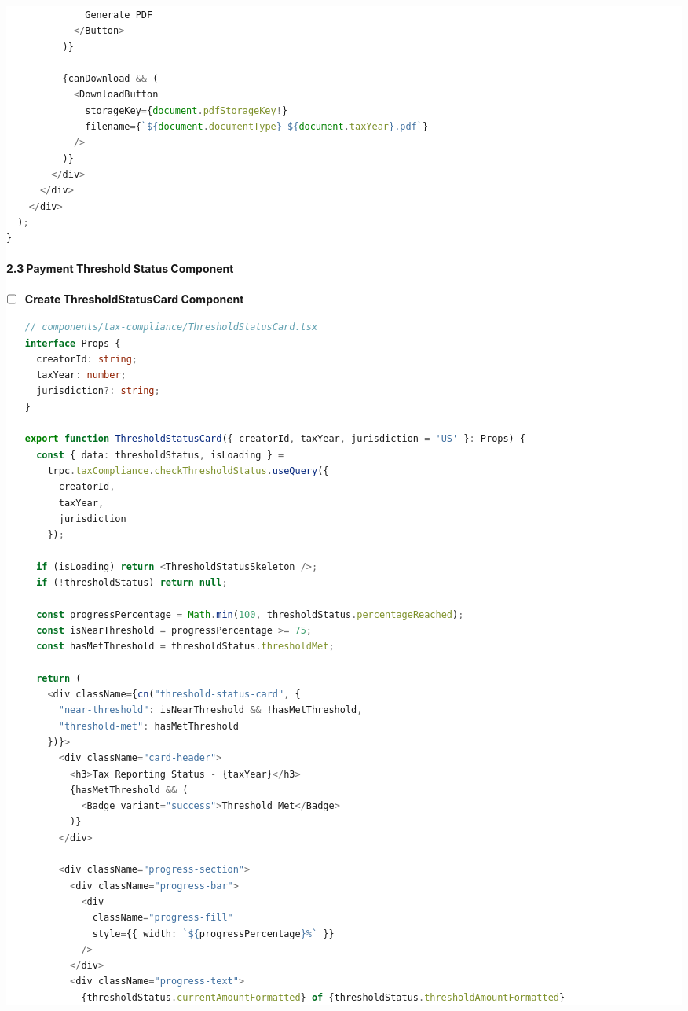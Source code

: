   ```typescript
                Generate PDF
              </Button>
            )}
            
            {canDownload && (
              <DownloadButton 
                storageKey={document.pdfStorageKey!}
                filename={`${document.documentType}-${document.taxYear}.pdf`}
              />
            )}
          </div>
        </div>
      </div>
    );
  }
  ```

#### 2.3 Payment Threshold Status Component

- [ ] **Create ThresholdStatusCard Component**
  ```typescript
  // components/tax-compliance/ThresholdStatusCard.tsx
  interface Props {
    creatorId: string;
    taxYear: number;
    jurisdiction?: string;
  }

  export function ThresholdStatusCard({ creatorId, taxYear, jurisdiction = 'US' }: Props) {
    const { data: thresholdStatus, isLoading } = 
      trpc.taxCompliance.checkThresholdStatus.useQuery({
        creatorId,
        taxYear,
        jurisdiction
      });

    if (isLoading) return <ThresholdStatusSkeleton />;
    if (!thresholdStatus) return null;

    const progressPercentage = Math.min(100, thresholdStatus.percentageReached);
    const isNearThreshold = progressPercentage >= 75;
    const hasMetThreshold = thresholdStatus.thresholdMet;

    return (
      <div className={cn("threshold-status-card", {
        "near-threshold": isNearThreshold && !hasMetThreshold,
        "threshold-met": hasMetThreshold
      })}>
        <div className="card-header">
          <h3>Tax Reporting Status - {taxYear}</h3>
          {hasMetThreshold && (
            <Badge variant="success">Threshold Met</Badge>
          )}
        </div>

        <div className="progress-section">
          <div className="progress-bar">
            <div 
              className="progress-fill"
              style={{ width: `${progressPercentage}%` }}
            />
          </div>
          <div className="progress-text">
            {thresholdStatus.currentAmountFormatted} of {thresholdStatus.thresholdAmountFormatted}
  ```